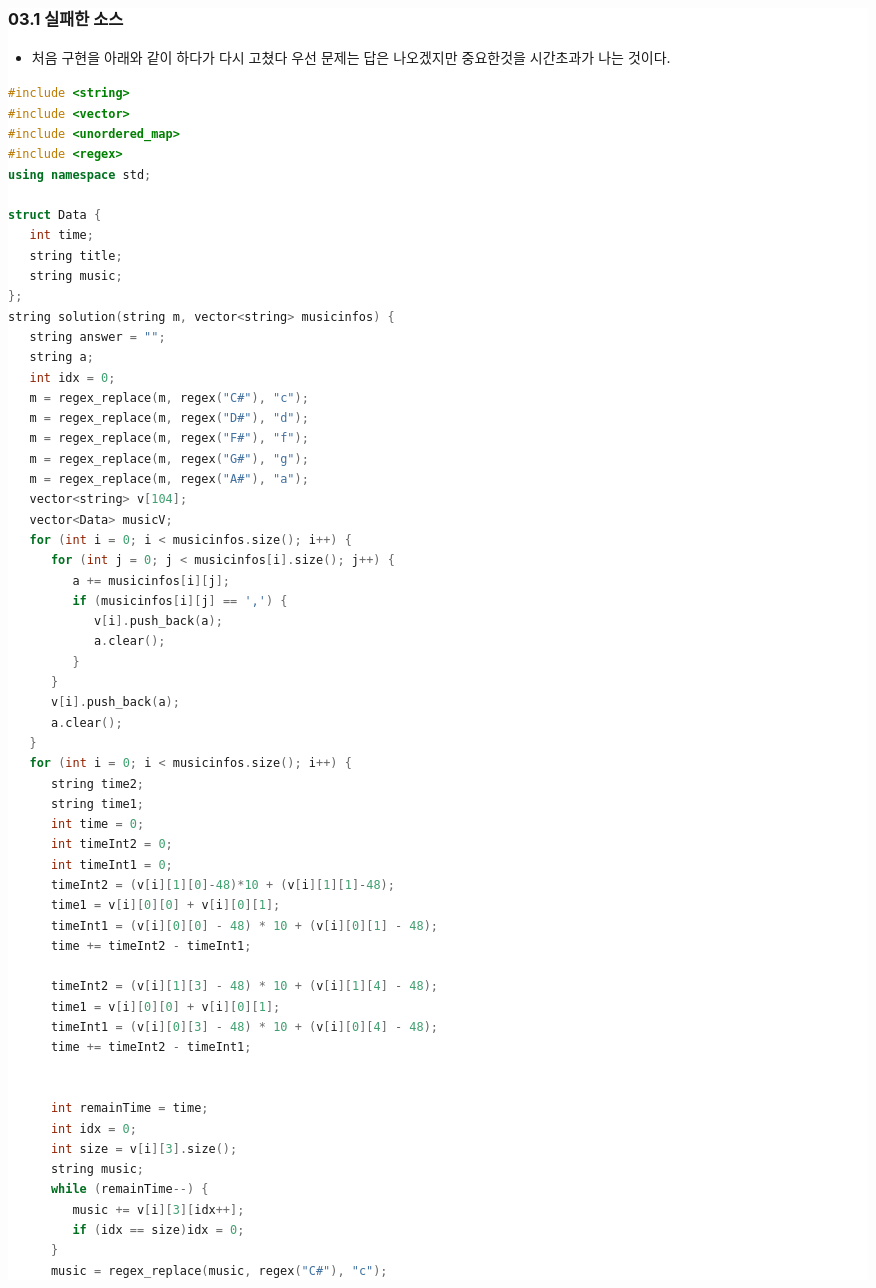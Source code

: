 ### 03.1 실패한 소스

- 처음 구현을 아래와 같이 하다가 다시 고쳤다 우선 문제는 답은 나오겠지만 중요한것을 시간초과가 나는 것이다.

```c++
#include <string>
#include <vector>
#include <unordered_map>
#include <regex>
using namespace std;

struct Data {
   int time;
   string title;
   string music;
};
string solution(string m, vector<string> musicinfos) {
   string answer = "";
   string a;
   int idx = 0;
   m = regex_replace(m, regex("C#"), "c");
   m = regex_replace(m, regex("D#"), "d");
   m = regex_replace(m, regex("F#"), "f");
   m = regex_replace(m, regex("G#"), "g");
   m = regex_replace(m, regex("A#"), "a");
   vector<string> v[104];
   vector<Data> musicV;
   for (int i = 0; i < musicinfos.size(); i++) {
      for (int j = 0; j < musicinfos[i].size(); j++) {
         a += musicinfos[i][j];
         if (musicinfos[i][j] == ',') {
            v[i].push_back(a);
            a.clear();
         }
      }
      v[i].push_back(a);
      a.clear();
   }
   for (int i = 0; i < musicinfos.size(); i++) {
      string time2;
      string time1;
      int time = 0;
      int timeInt2 = 0;
      int timeInt1 = 0;
      timeInt2 = (v[i][1][0]-48)*10 + (v[i][1][1]-48);
      time1 = v[i][0][0] + v[i][0][1];
      timeInt1 = (v[i][0][0] - 48) * 10 + (v[i][0][1] - 48);
      time += timeInt2 - timeInt1;

      timeInt2 = (v[i][1][3] - 48) * 10 + (v[i][1][4] - 48);
      time1 = v[i][0][0] + v[i][0][1];
      timeInt1 = (v[i][0][3] - 48) * 10 + (v[i][0][4] - 48);
      time += timeInt2 - timeInt1;


      int remainTime = time;
      int idx = 0;
      int size = v[i][3].size();
      string music;
      while (remainTime--) {
         music += v[i][3][idx++];
         if (idx == size)idx = 0;
      }
      music = regex_replace(music, regex("C#"), "c");
```